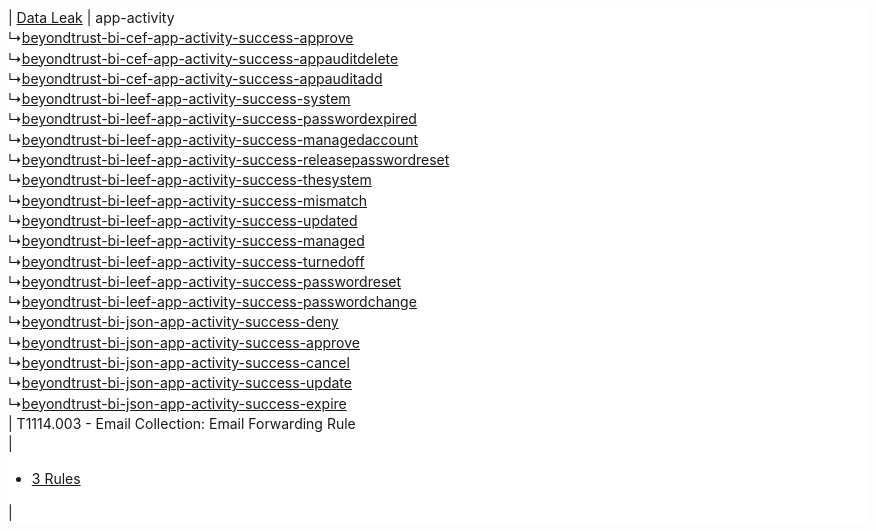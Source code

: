 |    [Data Leak](../../../UseCases/uc_data_leak.md)    |  app-activity<br> ↳[beyondtrust-bi-cef-app-activity-success-approve](Ps/pC_beyondtrustbicefappactivitysuccessapprove.md)<br> ↳[beyondtrust-bi-cef-app-activity-success-appauditdelete](Ps/pC_beyondtrustbicefappactivitysuccessappauditdelete.md)<br> ↳[beyondtrust-bi-cef-app-activity-success-appauditadd](Ps/pC_beyondtrustbicefappactivitysuccessappauditadd.md)<br> ↳[beyondtrust-bi-leef-app-activity-success-system](Ps/pC_beyondtrustbileefappactivitysuccesssystem.md)<br> ↳[beyondtrust-bi-leef-app-activity-success-passwordexpired](Ps/pC_beyondtrustbileefappactivitysuccesspasswordexpired.md)<br> ↳[beyondtrust-bi-leef-app-activity-success-managedaccount](Ps/pC_beyondtrustbileefappactivitysuccessmanagedaccount.md)<br> ↳[beyondtrust-bi-leef-app-activity-success-releasepasswordreset](Ps/pC_beyondtrustbileefappactivitysuccessreleasepasswordreset.md)<br> ↳[beyondtrust-bi-leef-app-activity-success-thesystem](Ps/pC_beyondtrustbileefappactivitysuccessthesystem.md)<br> ↳[beyondtrust-bi-leef-app-activity-success-mismatch](Ps/pC_beyondtrustbileefappactivitysuccessmismatch.md)<br> ↳[beyondtrust-bi-leef-app-activity-success-updated](Ps/pC_beyondtrustbileefappactivitysuccessupdated.md)<br> ↳[beyondtrust-bi-leef-app-activity-success-managed](Ps/pC_beyondtrustbileefappactivitysuccessmanaged.md)<br> ↳[beyondtrust-bi-leef-app-activity-success-turnedoff](Ps/pC_beyondtrustbileefappactivitysuccessturnedoff.md)<br> ↳[beyondtrust-bi-leef-app-activity-success-passwordreset](Ps/pC_beyondtrustbileefappactivitysuccesspasswordreset.md)<br> ↳[beyondtrust-bi-leef-app-activity-success-passwordchange](Ps/pC_beyondtrustbileefappactivitysuccesspasswordchange.md)<br> ↳[beyondtrust-bi-json-app-activity-success-deny](Ps/pC_beyondtrustbijsonappactivitysuccessdeny.md)<br> ↳[beyondtrust-bi-json-app-activity-success-approve](Ps/pC_beyondtrustbijsonappactivitysuccessapprove.md)<br> ↳[beyondtrust-bi-json-app-activity-success-cancel](Ps/pC_beyondtrustbijsonappactivitysuccesscancel.md)<br> ↳[beyondtrust-bi-json-app-activity-success-update](Ps/pC_beyondtrustbijsonappactivitysuccessupdate.md)<br> ↳[beyondtrust-bi-json-app-activity-success-expire](Ps/pC_beyondtrustbijsonappactivitysuccessexpire.md)<br>    | T1114.003 - Email Collection: Email Forwarding Rule<br>    | [<ul><li>3 Rules</li></ul>](RM/r_m_beyondtrust_beyondinsight_Data_Leak.md)    |